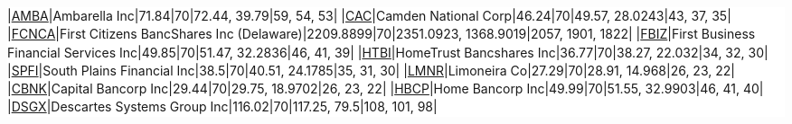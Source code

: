 |[AMBA](https://finance.yahoo.com/quote/AMBA/)|Ambarella Inc|71.84|70|72.44, 39.79|59, 54, 53|
|[CAC](https://finance.yahoo.com/quote/CAC/)|Camden National Corp|46.24|70|49.57, 28.0243|43, 37, 35|
|[FCNCA](https://finance.yahoo.com/quote/FCNCA/)|First Citizens BancShares Inc (Delaware)|2209.8899|70|2351.0923, 1368.9019|2057, 1901, 1822|
|[FBIZ](https://finance.yahoo.com/quote/FBIZ/)|First Business Financial Services Inc|49.85|70|51.47, 32.2836|46, 41, 39|
|[HTBI](https://finance.yahoo.com/quote/HTBI/)|HomeTrust Bancshares Inc|36.77|70|38.27, 22.032|34, 32, 30|
|[SPFI](https://finance.yahoo.com/quote/SPFI/)|South Plains Financial Inc|38.5|70|40.51, 24.1785|35, 31, 30|
|[LMNR](https://finance.yahoo.com/quote/LMNR/)|Limoneira Co|27.29|70|28.91, 14.968|26, 23, 22|
|[CBNK](https://finance.yahoo.com/quote/CBNK/)|Capital Bancorp Inc|29.44|70|29.75, 18.9702|26, 23, 22|
|[HBCP](https://finance.yahoo.com/quote/HBCP/)|Home Bancorp Inc|49.99|70|51.55, 32.9903|46, 41, 40|
|[DSGX](https://finance.yahoo.com/quote/DSGX/)|Descartes Systems Group Inc|116.02|70|117.25, 79.5|108, 101, 98|


